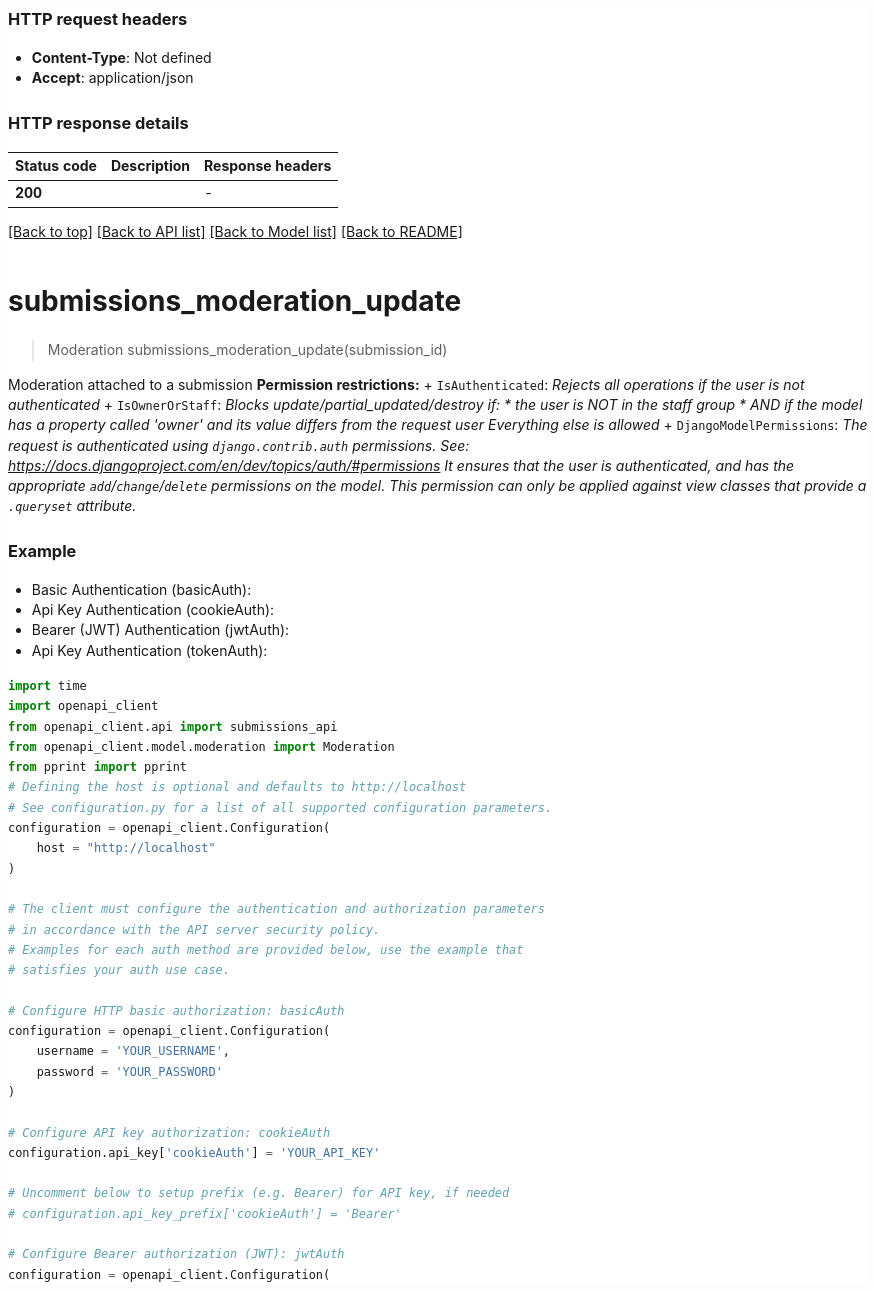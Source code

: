 ### HTTP request headers

 - **Content-Type**: Not defined
 - **Accept**: application/json


### HTTP response details
| Status code | Description | Response headers |
|-------------|-------------|------------------|
**200** |  |  -  |

[[Back to top]](#) [[Back to API list]](../README.md#documentation-for-api-endpoints) [[Back to Model list]](../README.md#documentation-for-models) [[Back to README]](../README.md)

# **submissions_moderation_update**
> Moderation submissions_moderation_update(submission_id)



Moderation attached to a submission  **Permission restrictions:** + `IsAuthenticated`: *Rejects all operations if the user is not authenticated* + `IsOwnerOrStaff`: *Blocks update/partial_updated/destroy if:     * the user is NOT in the staff group     * AND if the model has a property called 'owner' and its value differs from the request user     Everything else is allowed* + `DjangoModelPermissions`: *The request is authenticated using `django.contrib.auth` permissions.     See: https://docs.djangoproject.com/en/dev/topics/auth/#permissions      It ensures that the user is authenticated, and has the appropriate     `add`/`change`/`delete` permissions on the model.      This permission can only be applied against view classes that     provide a `.queryset` attribute.*

### Example

* Basic Authentication (basicAuth):
* Api Key Authentication (cookieAuth):
* Bearer (JWT) Authentication (jwtAuth):
* Api Key Authentication (tokenAuth):
```python
import time
import openapi_client
from openapi_client.api import submissions_api
from openapi_client.model.moderation import Moderation
from pprint import pprint
# Defining the host is optional and defaults to http://localhost
# See configuration.py for a list of all supported configuration parameters.
configuration = openapi_client.Configuration(
    host = "http://localhost"
)

# The client must configure the authentication and authorization parameters
# in accordance with the API server security policy.
# Examples for each auth method are provided below, use the example that
# satisfies your auth use case.

# Configure HTTP basic authorization: basicAuth
configuration = openapi_client.Configuration(
    username = 'YOUR_USERNAME',
    password = 'YOUR_PASSWORD'
)

# Configure API key authorization: cookieAuth
configuration.api_key['cookieAuth'] = 'YOUR_API_KEY'

# Uncomment below to setup prefix (e.g. Bearer) for API key, if needed
# configuration.api_key_prefix['cookieAuth'] = 'Bearer'

# Configure Bearer authorization (JWT): jwtAuth
configuration = openapi_client.Configuration(
```